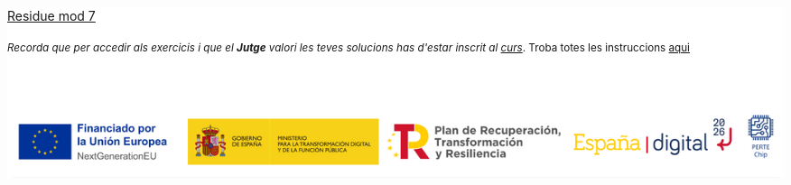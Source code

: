 [Residue mod 7](https://jutge.org/problems/X91814_en)

<small>*Recorda que per accedir als exercicis i que el **Jutge** valori les teves solucions has d'estar inscrit al [curs](https://jutge.org/courses/JordiCortadella:IntroCircuits)*. Troba totes les instruccions [aqui](../Inici/instruccions.md)</small>


<br>
<br>
<img src='../logos/TotsLogosBlanc.png ' alt="Logos Càtedra Chip" width="100%" style="display:block; margin:0 auto; border-radius:8px;"/>



<Autors autors="xcasas fmadrid"/>